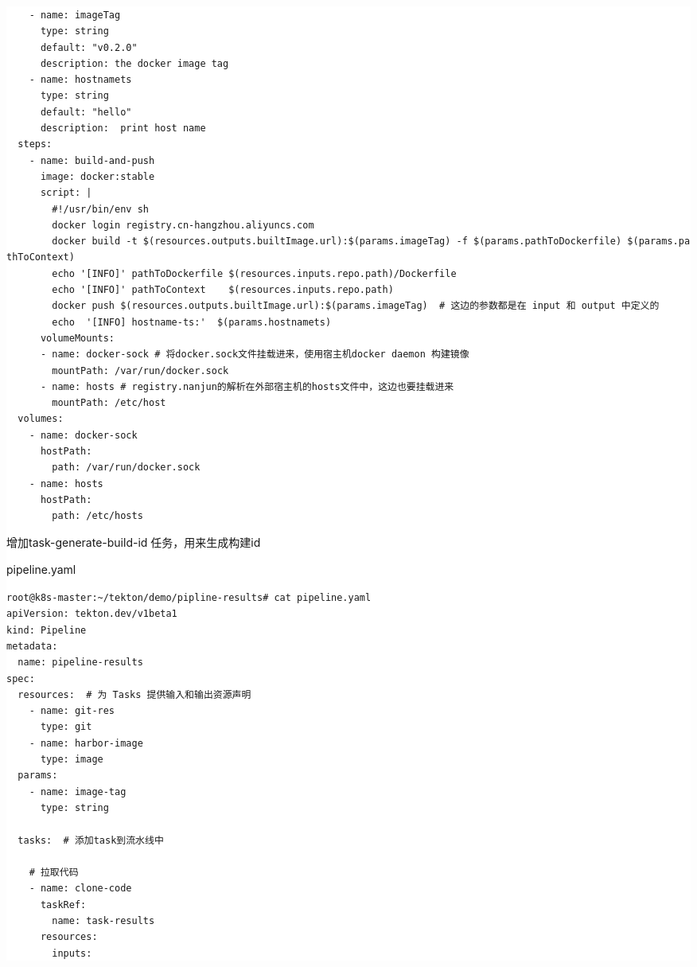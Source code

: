 ```shell
    - name: imageTag
      type: string
      default: "v0.2.0"
      description: the docker image tag
    - name: hostnamets
      type: string
      default: "hello"
      description:  print host name
  steps:
    - name: build-and-push
      image: docker:stable
      script: |
        #!/usr/bin/env sh
        docker login registry.cn-hangzhou.aliyuncs.com
        docker build -t $(resources.outputs.builtImage.url):$(params.imageTag) -f $(params.pathToDockerfile) $(params.pathToContext)
        echo '[INFO]' pathToDockerfile $(resources.inputs.repo.path)/Dockerfile 
        echo '[INFO]' pathToContext    $(resources.inputs.repo.path)
        docker push $(resources.outputs.builtImage.url):$(params.imageTag)  # 这边的参数都是在 input 和 output 中定义的
        echo  '[INFO] hostname-ts:'  $(params.hostnamets)
      volumeMounts:
      - name: docker-sock # 将docker.sock文件挂载进来，使用宿主机docker daemon 构建镜像
        mountPath: /var/run/docker.sock
      - name: hosts # registry.nanjun的解析在外部宿主机的hosts文件中，这边也要挂载进来
        mountPath: /etc/host      
  volumes:
    - name: docker-sock
      hostPath:
        path: /var/run/docker.sock
    - name: hosts
      hostPath:
        path: /etc/hosts
```



增加task-generate-build-id 任务，用来生成构建id

 pipeline.yaml 

```shell
root@k8s-master:~/tekton/demo/pipline-results# cat pipeline.yaml 
apiVersion: tekton.dev/v1beta1
kind: Pipeline
metadata:
  name: pipeline-results
spec:
  resources:  # 为 Tasks 提供输入和输出资源声明
    - name: git-res
      type: git
    - name: harbor-image
      type: image
  params:
    - name: image-tag
      type: string

  tasks:  # 添加task到流水线中

    # 拉取代码
    - name: clone-code
      taskRef:
        name: task-results
      resources:
        inputs:
```
